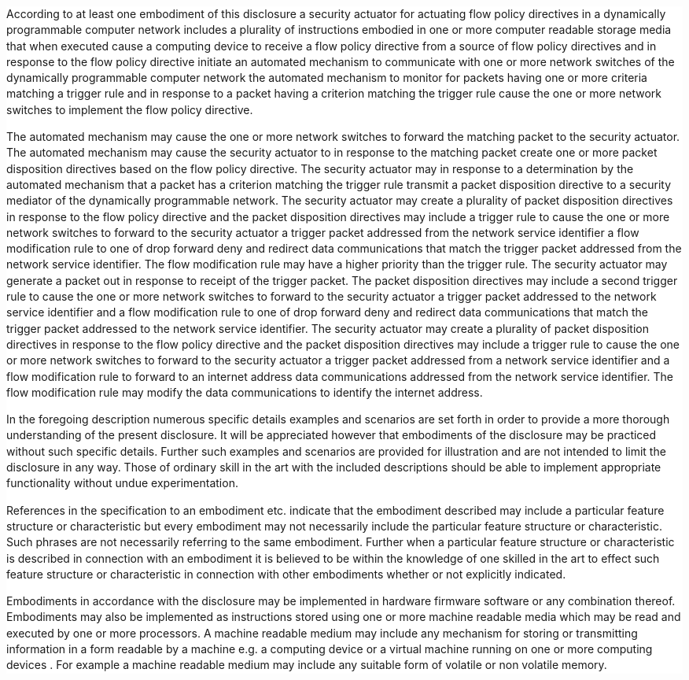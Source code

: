 According to at least one embodiment of this disclosure a security actuator for actuating flow policy directives in a dynamically programmable computer network includes a plurality of instructions embodied in one or more computer readable storage media that when executed cause a computing device to receive a flow policy directive from a source of flow policy directives and in response to the flow policy directive initiate an automated mechanism to communicate with one or more network switches of the dynamically programmable computer network the automated mechanism to monitor for packets having one or more criteria matching a trigger rule and in response to a packet having a criterion matching the trigger rule cause the one or more network switches to implement the flow policy directive.

The automated mechanism may cause the one or more network switches to forward the matching packet to the security actuator. The automated mechanism may cause the security actuator to in response to the matching packet create one or more packet disposition directives based on the flow policy directive. The security actuator may in response to a determination by the automated mechanism that a packet has a criterion matching the trigger rule transmit a packet disposition directive to a security mediator of the dynamically programmable network. The security actuator may create a plurality of packet disposition directives in response to the flow policy directive and the packet disposition directives may include a trigger rule to cause the one or more network switches to forward to the security actuator a trigger packet addressed from the network service identifier a flow modification rule to one of drop forward deny and redirect data communications that match the trigger packet addressed from the network service identifier. The flow modification rule may have a higher priority than the trigger rule. The security actuator may generate a packet out in response to receipt of the trigger packet. The packet disposition directives may include a second trigger rule to cause the one or more network switches to forward to the security actuator a trigger packet addressed to the network service identifier and a flow modification rule to one of drop forward deny and redirect data communications that match the trigger packet addressed to the network service identifier. The security actuator may create a plurality of packet disposition directives in response to the flow policy directive and the packet disposition directives may include a trigger rule to cause the one or more network switches to forward to the security actuator a trigger packet addressed from a network service identifier and a flow modification rule to forward to an internet address data communications addressed from the network service identifier. The flow modification rule may modify the data communications to identify the internet address.

In the foregoing description numerous specific details examples and scenarios are set forth in order to provide a more thorough understanding of the present disclosure. It will be appreciated however that embodiments of the disclosure may be practiced without such specific details. Further such examples and scenarios are provided for illustration and are not intended to limit the disclosure in any way. Those of ordinary skill in the art with the included descriptions should be able to implement appropriate functionality without undue experimentation.

References in the specification to an embodiment etc. indicate that the embodiment described may include a particular feature structure or characteristic but every embodiment may not necessarily include the particular feature structure or characteristic. Such phrases are not necessarily referring to the same embodiment. Further when a particular feature structure or characteristic is described in connection with an embodiment it is believed to be within the knowledge of one skilled in the art to effect such feature structure or characteristic in connection with other embodiments whether or not explicitly indicated.

Embodiments in accordance with the disclosure may be implemented in hardware firmware software or any combination thereof. Embodiments may also be implemented as instructions stored using one or more machine readable media which may be read and executed by one or more processors. A machine readable medium may include any mechanism for storing or transmitting information in a form readable by a machine e.g. a computing device or a virtual machine running on one or more computing devices . For example a machine readable medium may include any suitable form of volatile or non volatile memory.
